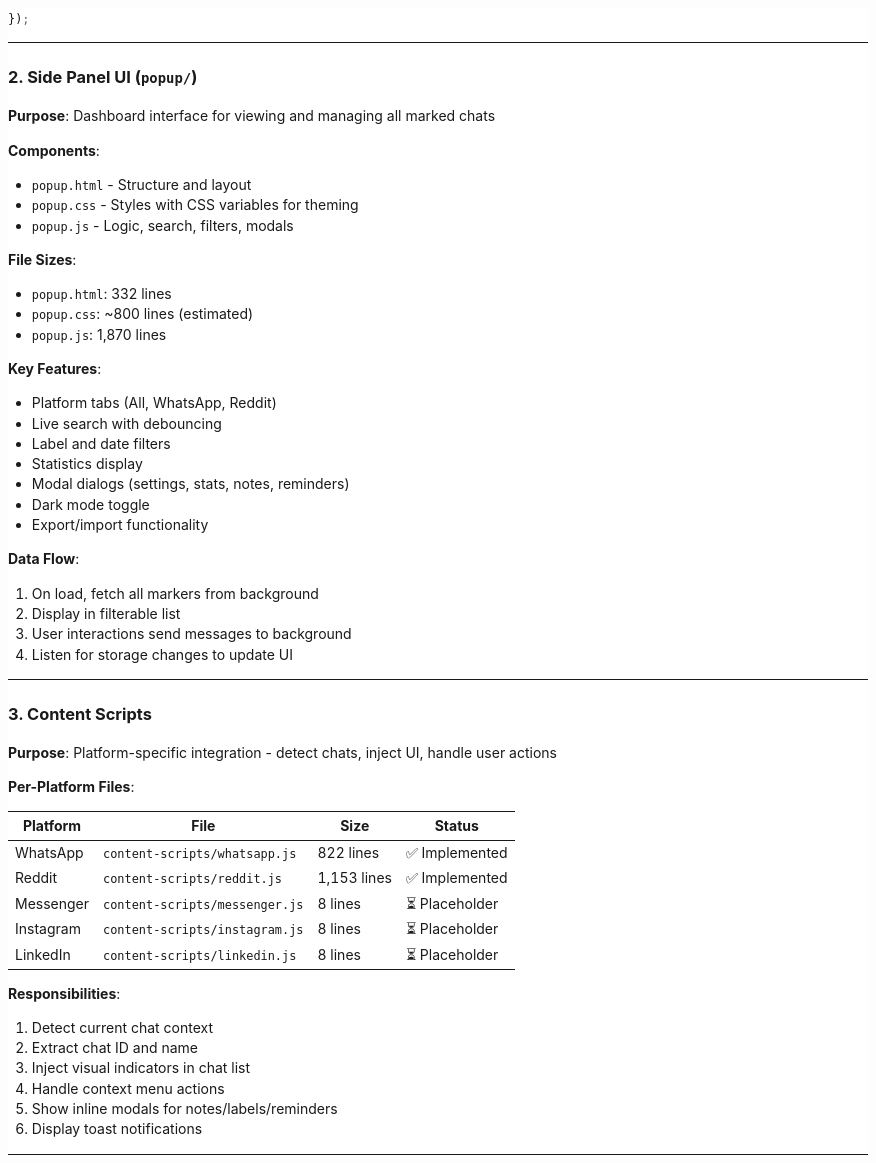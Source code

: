 ```javascript
});
```

---

### 2. Side Panel UI (`popup/`)

**Purpose**: Dashboard interface for viewing and managing all marked chats

**Components**:
- `popup.html` - Structure and layout
- `popup.css` - Styles with CSS variables for theming
- `popup.js` - Logic, search, filters, modals

**File Sizes**:
- `popup.html`: 332 lines
- `popup.css`: ~800 lines (estimated)
- `popup.js`: 1,870 lines

**Key Features**:
- Platform tabs (All, WhatsApp, Reddit)
- Live search with debouncing
- Label and date filters
- Statistics display
- Modal dialogs (settings, stats, notes, reminders)
- Dark mode toggle
- Export/import functionality

**Data Flow**:
1. On load, fetch all markers from background
2. Display in filterable list
3. User interactions send messages to background
4. Listen for storage changes to update UI

---

### 3. Content Scripts

**Purpose**: Platform-specific integration - detect chats, inject UI, handle user actions

**Per-Platform Files**:

| Platform | File | Size | Status |
|----------|------|------|--------|
| WhatsApp | `content-scripts/whatsapp.js` | 822 lines | ✅ Implemented |
| Reddit | `content-scripts/reddit.js` | 1,153 lines | ✅ Implemented |
| Messenger | `content-scripts/messenger.js` | 8 lines | ⏳ Placeholder |
| Instagram | `content-scripts/instagram.js` | 8 lines | ⏳ Placeholder |
| LinkedIn | `content-scripts/linkedin.js` | 8 lines | ⏳ Placeholder |

**Responsibilities**:
1. Detect current chat context
2. Extract chat ID and name
3. Inject visual indicators in chat list
4. Handle context menu actions
5. Show inline modals for notes/labels/reminders
6. Display toast notifications

---